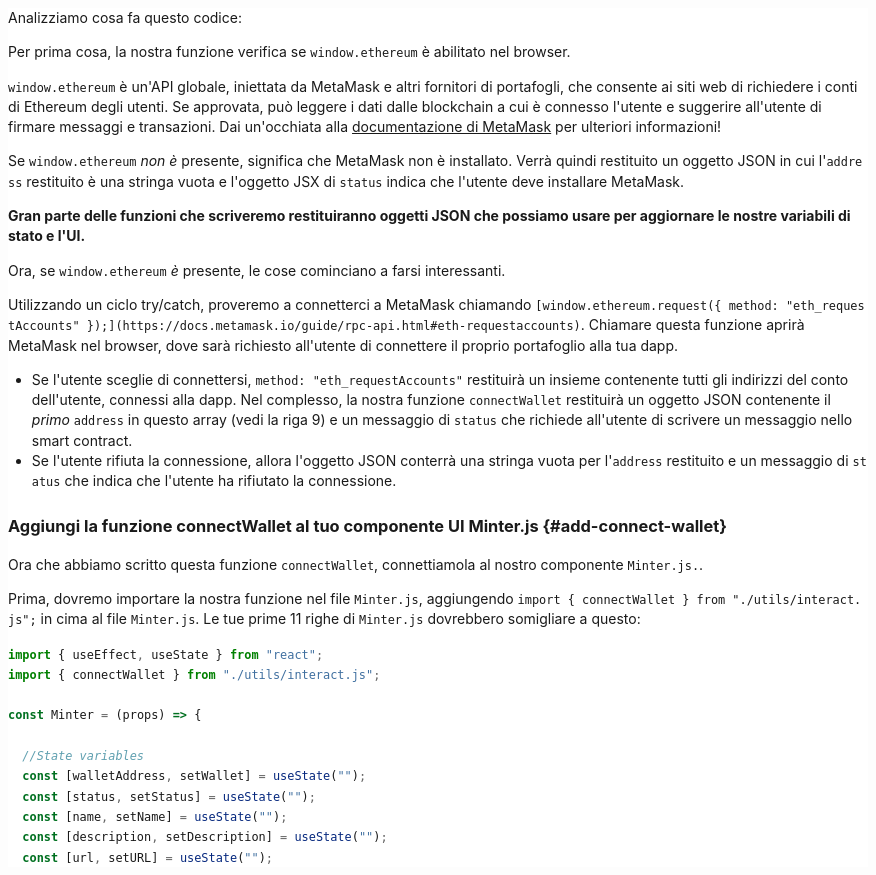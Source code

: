 
Analizziamo cosa fa questo codice:

Per prima cosa, la nostra funzione verifica se `window.ethereum` è abilitato nel browser.

`window.ethereum` è un'API globale, iniettata da MetaMask e altri fornitori di portafogli, che consente ai siti web di richiedere i conti di Ethereum degli utenti. Se approvata, può leggere i dati dalle blockchain a cui è connesso l'utente e suggerire all'utente di firmare messaggi e transazioni. Dai un'occhiata alla [documentazione di MetaMask](https://docs.metamask.io/guide/ethereum-provider.html#table-of-contents) per ulteriori informazioni!

Se `window.ethereum` _non è_ presente, significa che MetaMask non è installato. Verrà quindi restituito un oggetto JSON in cui l'`address` restituito è una stringa vuota e l'oggetto JSX di `status` indica che l'utente deve installare MetaMask.

**Gran parte delle funzioni che scriveremo restituiranno oggetti JSON che possiamo usare per aggiornare le nostre variabili di stato e l'UI.**

Ora, se `window.ethereum` _è_ presente, le cose cominciano a farsi interessanti.

Utilizzando un ciclo try/catch, proveremo a connetterci a MetaMask chiamando `[window.ethereum.request({ method: "eth_requestAccounts" });](https://docs.metamask.io/guide/rpc-api.html#eth-requestaccounts)`. Chiamare questa funzione aprirà MetaMask nel browser, dove sarà richiesto all'utente di connettere il proprio portafoglio alla tua dapp.

- Se l'utente sceglie di connettersi, `method: "eth_requestAccounts"` restituirà un insieme contenente tutti gli indirizzi del conto dell'utente, connessi alla dapp. Nel complesso, la nostra funzione `connectWallet` restituirà un oggetto JSON contenente il _primo_ `address` in questo array \(vedi la riga 9\) e un messaggio di `status` che richiede all'utente di scrivere un messaggio nello smart contract.
- Se l'utente rifiuta la connessione, allora l'oggetto JSON conterrà una stringa vuota per l'`address` restituito e un messaggio di `status` che indica che l'utente ha rifiutato la connessione.

### Aggiungi la funzione connectWallet al tuo componente UI Minter.js {#add-connect-wallet}

Ora che abbiamo scritto questa funzione `connectWallet`, connettiamola al nostro componente `Minter.js.`.

Prima, dovremo importare la nostra funzione nel file `Minter.js`, aggiungendo `import { connectWallet } from "./utils/interact.js";` in cima al file `Minter.js`. Le tue prime 11 righe di `Minter.js` dovrebbero somigliare a questo:

```javascript
import { useEffect, useState } from "react";
import { connectWallet } from "./utils/interact.js";

const Minter = (props) => {

  //State variables
  const [walletAddress, setWallet] = useState("");
  const [status, setStatus] = useState("");
  const [name, setName] = useState("");
  const [description, setDescription] = useState("");
  const [url, setURL] = useState("");
```
